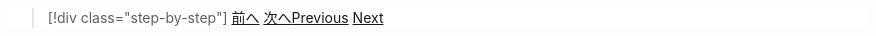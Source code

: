>[!div class="step-by-step"]
<span data-ttu-id="eed5d-272">[前へ](configuring-a-website-that-uses-application-services-vb.md)
[次へ](displaying-a-custom-error-page-vb.md)</span><span class="sxs-lookup"><span data-stu-id="eed5d-272">[Previous](configuring-a-website-that-uses-application-services-vb.md)
[Next](displaying-a-custom-error-page-vb.md)</span></span>

